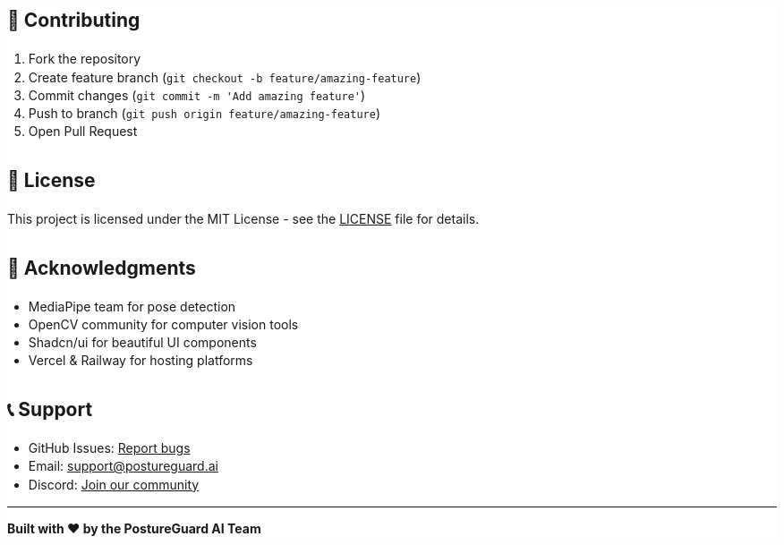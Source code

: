 ## 🤝 Contributing

1. Fork the repository
2. Create feature branch (`git checkout -b feature/amazing-feature`)
3. Commit changes (`git commit -m 'Add amazing feature'`)
4. Push to branch (`git push origin feature/amazing-feature`)
5. Open Pull Request

## 📄 License

This project is licensed under the MIT License - see the [LICENSE](LICENSE) file for details.

## 🙏 Acknowledgments

- MediaPipe team for pose detection
- OpenCV community for computer vision tools
- Shadcn/ui for beautiful UI components
- Vercel & Railway for hosting platforms

## 📞 Support

- GitHub Issues: [Report bugs](https://github.com/yourusername/posture-guard-ai/issues)
- Email: support@postureguard.ai
- Discord: [Join our community](https://discord.gg/postureguard)

---

**Built with ❤️ by the PostureGuard AI Team**